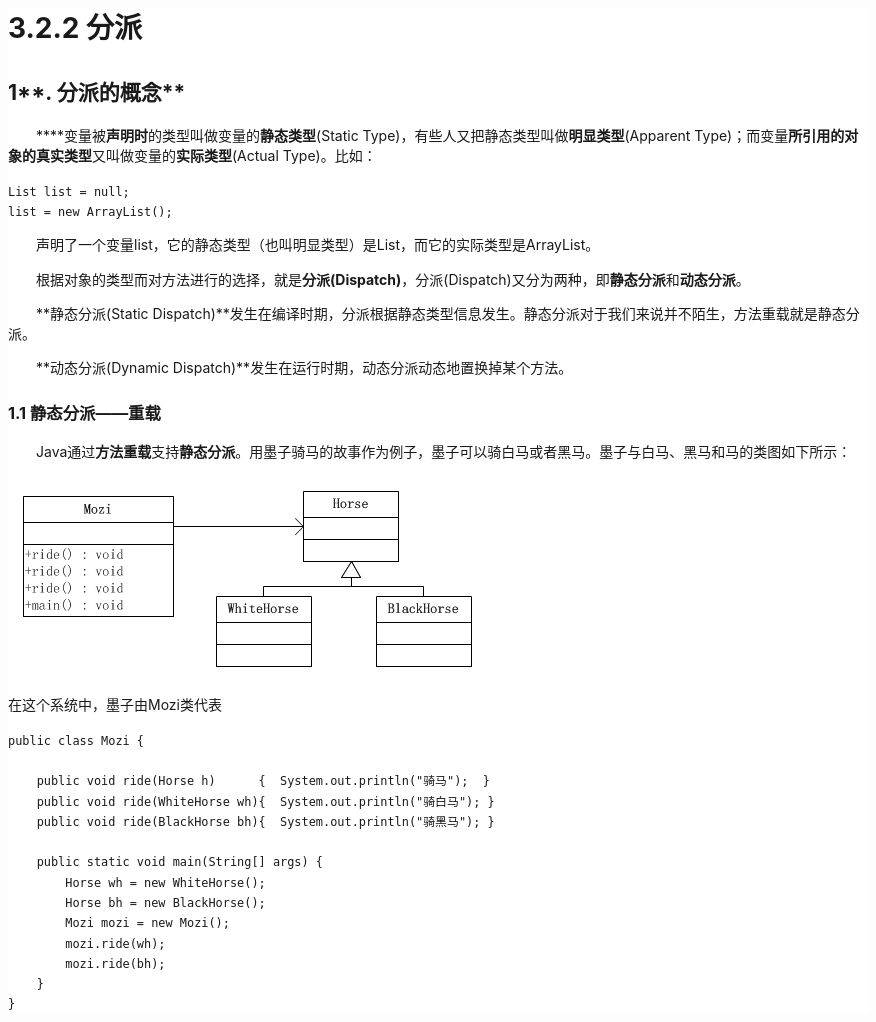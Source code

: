 # 3.2.2 分派

## 1**. 分派的概念**

　　****变量被**声明时**的类型叫做变量的**静态类型**\(Static Type\)，有些人又把静态类型叫做**明显类型**\(Apparent Type\)；而变量**所引用的对象的真实类型**又叫做变量的**实际类型**\(Actual Type\)。比如：

```text
List list = null;
list = new ArrayList();
```

　　声明了一个变量list，它的静态类型（也叫明显类型）是List，而它的实际类型是ArrayList。

　　根据对象的类型而对方法进行的选择，就是**分派\(Dispatch\)**，分派\(Dispatch\)又分为两种，即**静态分派**和**动态分派**。

　　**静态分派\(Static Dispatch\)**发生在编译时期，分派根据静态类型信息发生。静态分派对于我们来说并不陌生，方法重载就是静态分派。

　　**动态分派\(Dynamic Dispatch\)**发生在运行时期，动态分派动态地置换掉某个方法。

### 1.1 静态分派——重载

　　Java通过**方法重载**支持**静态分派**。用墨子骑马的故事作为例子，墨子可以骑白马或者黑马。墨子与白马、黑马和马的类图如下所示：

![](../../../.gitbook/assets/image%20%28125%29.png)

在这个系统中，墨子由Mozi类代表

```text
public class Mozi {
    
    public void ride(Horse h)      {  System.out.println("骑马");  }
    public void ride(WhiteHorse wh){  System.out.println("骑白马"); }
    public void ride(BlackHorse bh){  System.out.println("骑黑马"); }
    
    public static void main(String[] args) {
        Horse wh = new WhiteHorse();
        Horse bh = new BlackHorse();
        Mozi mozi = new Mozi();
        mozi.ride(wh);
        mozi.ride(bh);
    }
}
```
